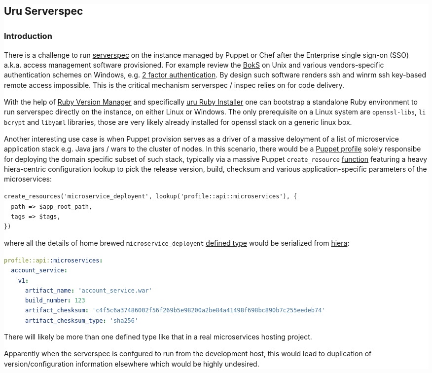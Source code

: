 ﻿## Uru Serverspec

### Introduction

There is a challenge to run [serverspec](http://serverspec.org/resource_types.html) on the instance managed
by Puppet or Chef after the Enterprise single sign-on (SSO) a.k.a. access management software provisioned.
For example review the [BokS](http://www.foxt.com/wp-content/uploads/2015/03/BoKS-Server-Control.pdf)
on Unix and various vendors-specific authentication schemes on Windows, e.g.
[2 factor authentication](https://en.wikipedia.org/wiki/Multi-factor_authentication).
By design such software renders ssh and winrm ssh key-based remote access impossible.
This is the critical mechanism serverspec / inspec relies on for code delivery.

With the help of [Ruby Version Manager](https://en.wikipedia.org/wiki/Ruby_Version_Manager) and specifically [uru Ruby Installer](https://rubyinstaller.org/add-ons/uru.html) one can bootstrap a standalone Ruby environment to run serverspec directly on the instance, on either Linux or Windows.
The only prerequisite on a Linux system are `openssl-libs`, `libcrypt` and `libyaml` libraries, those are very likely already installed for openssl stack on a generic linux box.

Another interesting use case is when Puppet provision serves as a driver of a
massive deloyment of a list of microservice application stack e.g. Java jars / wars to the cluster of nodes.
In this scenario, there would be a [Puppet profile](https://puppet.com/docs/pe/2017.2/r_n_p_intro.html)
solely responsibe for deploying the domain specific subset of such
stack, typically via a massive Puppet `create_resource` [function](https://puppet.com/docs/puppet/5.5/lang_resources_advanced.html#implementing-the-createresources-function)
featuring a heavy hiera-centric configuration lookup to pick the release version, build, checksum and
various application-specific parameters of the microservices:
```puppet
create_resources('microservice_deployent', lookup('profile::api::microservices'), {
  path => $app_root_path,
  tags => $tags,
})
```

where all the details of home brewed `microservice_deployent`
[defined type](https://puppet.com/docs/puppet/5.5/lang_defined_types.html)
would be serialized from [hiera](https://puppet.com/docs/puppet/5.5/hiera.html):
```yaml
profile::api::microservices:
  account_service:
    v1:
      artifact_name: 'account_service.war'
      build_number: 123
      artifact_chesksum: 'c4f5c6a37486002f56f269b5e98200a2be84a41498f698bc890b7c255eedeb74'
      artifact_chesksum_type: 'sha256'
```
There will likely be more than one defined type like that in a real microservices hosting project.

Apparently when the serverspec is confgured to run from the development host, this would lead to
duplication of version/configuration information elsewhere which would be highly undesired.
